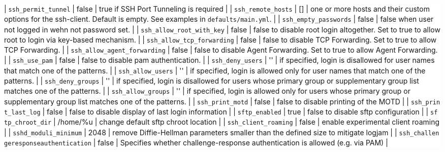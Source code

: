 | `ssh_permit_tunnel`                   | false         | true if SSH Port Tunneling is required                                                                                                                                                                                                                                          |
| `ssh_remote_hosts`                    | []            | one or more hosts and their custom options for the ssh-client. Default is empty. See examples in `defaults/main.yml`.                                                                                                                                                           |
| `ssh_empty_passwords`                 | false         | false when user not logged in wehn not password set.                                                                                                                                                                                                                            |
| `ssh_allow_root_with_key`             | false         | false to disable root login altogether. Set to true to allow root to login via key-based mechanism.                                                                                                                                                                             |
| `ssh_allow_tcp_forwarding`            | false         | false to disable TCP Forwarding. Set to true to allow TCP Forwarding.                                                                                                                                                                                                           |
| `ssh_allow_agent_forwarding`          | false         | false to disable Agent Forwarding. Set to true to allow Agent Forwarding.                                                                                                                                                                                                       |
| `ssh_use_pam`                         | false         | false to disable pam authentication.                                                                                                                                                                                                                                            |
| `ssh_deny_users`                      | ''            | if specified, login is disallowed for user names that match one of the patterns.                                                                                                                                                                                                |
| `ssh_allow_users`                     | ''            | if specified, login is allowed only for user names that match one of the patterns.                                                                                                                                                                                              |
| `ssh_deny_groups`                     | ''            | if specified, login is disallowed for users whose primary group or supplementary group list matches one of the patterns.                                                                                                                                                        |
| `ssh_allow_groups`                    | ''            | if specified, login is allowed only for users whose primary group or supplementary group list matches one of the patterns.                                                                                                                                                      |
| `ssh_print_motd`                      | false         | false to disable printing of the MOTD                                                                                                                                                                                                                                           |
| `ssh_print_last_log`                  | false         | false to disable display of last login information                                                                                                                                                                                                                              |
| `sftp_enabled`                        | true          | false to disable sftp configuration                                                                                                                                                                                                                                             |
| `sftp_chroot_dir`                     | /home/%u      | change default sftp chroot location                                                                                                                                                                                                                                             |
| `ssh_client_roaming`                  | false         | enable experimental client roaming                                                                                                                                                                                                                                              |
| `sshd_moduli_minimum`                 | 2048          | remove Diffie-Hellman parameters smaller than the defined size to mitigate logjam                                                                                                                                                                                               |
| `ssh_challengeresponseauthentication` | false         | Specifies whether challenge-response authentication is allowed (e.g. via PAM)                                                                                                                                                                                                   |
